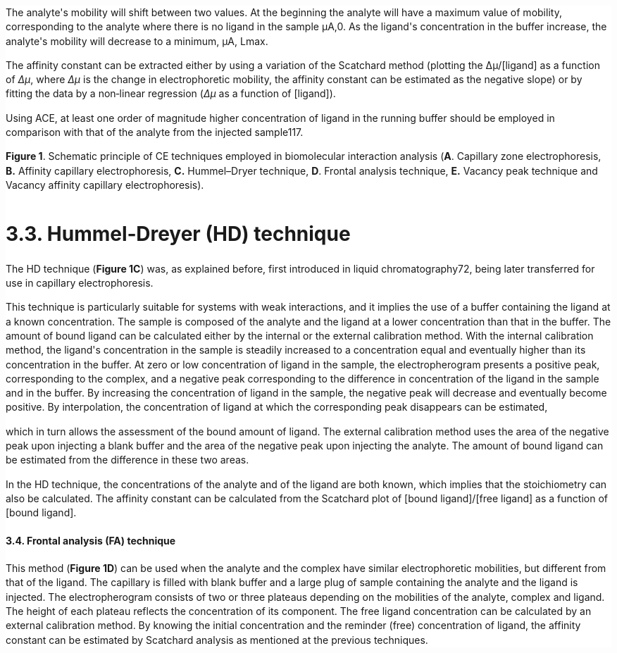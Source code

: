 The analyte's mobility will shift between two values. At the beginning the analyte will have a maximum value of mobility, corresponding to the analyte where there is no ligand in the sample μA,0. As the ligand's concentration in the buffer increase, the analyte's mobility will decrease to a minimum, μA, Lmax. 

The affinity constant can be extracted either by using a variation of the Scatchard method (plotting the Δμ/[ligand] as a function of *Δμ*, where *Δμ* is the change in electrophoretic mobility, the affinity constant can be estimated as the negative slope) or by fitting the data by a non‐linear regression (*Δμ* as a function of [ligand]). 

Using ACE, at least one order of magnitude higher concentration of ligand in the running buffer should be employed in comparison with that of the analyte from the injected sample117. 

**Figure 1**. Schematic principle of CE techniques employed in biomolecular interaction analysis (**A**. Capillary zone electrophoresis, **B.** Affinity capillary electrophoresis, **C.** Hummel–Dryer technique, **D**. Frontal analysis technique, **E.** Vacancy peak technique and Vacancy affinity capillary electrophoresis). 

# **3.3. Hummel‐Dreyer (HD) technique**

The HD technique (**Figure 1C**) was, as explained before, first introduced in liquid chromatography72, being later transferred for use in capillary electrophoresis.

This technique is particularly suitable for systems with weak interactions, and it implies the use of a buffer containing the ligand at a known concentration. The sample is composed of the analyte and the ligand at a lower concentration than that in the buffer. The amount of bound ligand can be calculated either by the internal or the external calibration method. With the internal calibration method, the ligand's concentration in the sample is steadily increased to a concentration equal and eventually higher than its concentration in the buffer. At zero or low concentration of ligand in the sample, the electropherogram presents a positive peak, corresponding to the complex, and a negative peak corresponding to the difference in concentration of the ligand in the sample and in the buffer. By increasing the concentration of ligand in the sample, the negative peak will decrease and eventually become positive. By interpolation, the concentration of ligand at which the corresponding peak disappears can be estimated, 

which in turn allows the assessment of the bound amount of ligand. The external calibration method uses the area of the negative peak upon injecting a blank buffer and the area of the negative peak upon injecting the analyte. The amount of bound ligand can be estimated from the difference in these two areas. 

In the HD technique, the concentrations of the analyte and of the ligand are both known, which implies that the stoichiometry can also be calculated. The affinity constant can be calculated from the Scatchard plot of [bound ligand]/[free ligand] as a function of [bound ligand]. 

#### **3.4. Frontal analysis (FA) technique**

This method (**Figure 1D**) can be used when the analyte and the complex have similar electrophoretic mobilities, but different from that of the ligand. The capillary is filled with blank buffer and a large plug of sample containing the analyte and the ligand is injected. The electropherogram consists of two or three plateaus depending on the mobilities of the analyte, complex and ligand. The height of each plateau reflects the concentration of its component. The free ligand concentration can be calculated by an external calibration method. By knowing the initial concentration and the reminder (free) concentration of ligand, the affinity constant can be estimated by Scatchard analysis as mentioned at the previous techniques. 

